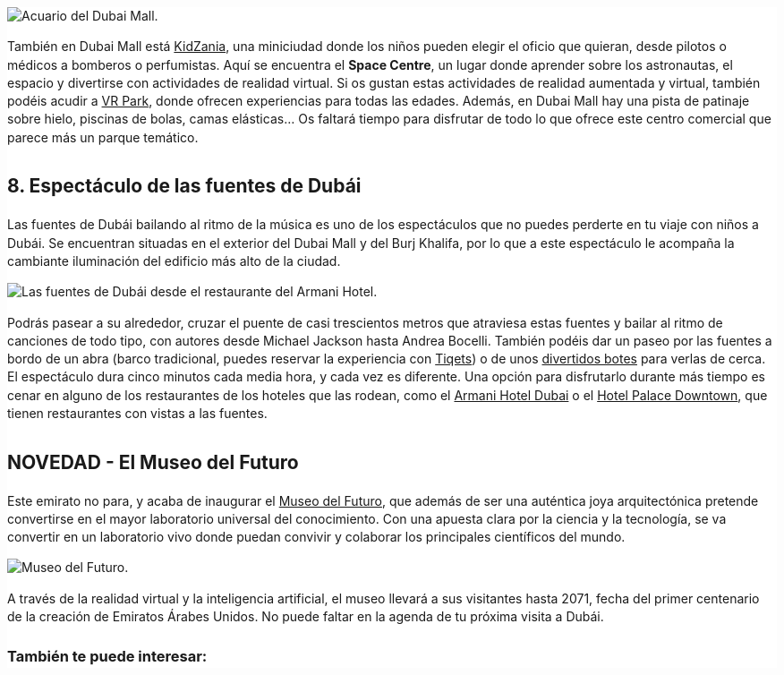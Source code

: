![Acuario del Dubai Mall.](https://fotos.etheriamagazine.com/2022/02/Dubai-Acuario-Zoológico-Subacuático.jpg "Acuario del Dubai Mall. © Turismo de Dubái")

También en Dubai Mall está [KidZania](https://uae.kidzania.com/en-ae/), una miniciudad 
donde los niños pueden elegir el oficio que quieran, desde pilotos o médicos a bomberos 
o perfumistas. Aquí se encuentra el **Space Centre**, un lugar donde aprender sobre los 
astronautas, el espacio y divertirse con actividades de realidad virtual. Si os gustan 
estas actividades de realidad aumentada y virtual, también podéis acudir a [VR 
Park](https://thedubaimall.com/en/entertain-detail/vr-park), donde ofrecen experiencias 
para todas las edades. Además, en Dubai Mall hay una pista de patinaje sobre hielo, 
piscinas de bolas, camas elásticas… Os faltará tiempo para disfrutar de todo lo que 
ofrece este centro comercial que parece más un parque temático. 

## 8\. Espectáculo de las fuentes de Dubái

Las fuentes de Dubái bailando al ritmo de la música es uno de los espectáculos que no 
puedes perderte en tu viaje con niños a Dubái. Se encuentran situadas en el exterior del 
Dubai Mall y del Burj Khalifa, por lo que a este espectáculo le acompaña la cambiante 
iluminación del edificio más alto de la ciudad. 

![Las fuentes de Dubái desde el restaurante del Armani Hotel.](https://fotos.etheriamagazine.com/2022/02/dubai-fuentes-armani.jpg "Las fuentes de Dubái desde el restaurante del Armani Hotel. © SG")

Podrás pasear a su alrededor, cruzar el puente de casi trescientos metros que atraviesa 
estas fuentes y bailar al ritmo de canciones de todo tipo, con autores desde Michael 
Jackson hasta Andrea Bocelli. También podéis dar un paseo por las fuentes a bordo de un 
abra (barco tradicional, puedes reservar la experiencia con [Tiqets](https://tidd.ly/3v7FpQA)) 
o de unos [divertidos 
botes](https://tickets.atthetop.ae/atthetop/en-us?_ga=2.226724063.312129420.1645435694-1736845880.1645435694) 
para verlas de cerca. El espectáculo dura cinco minutos cada media hora, y cada vez es 
diferente. Una opción para disfrutarlo durante más tiempo es cenar en alguno de los 
restaurantes de los hoteles que las rodean, como el [Armani Hotel 
Dubai](https://www.armanihoteldubai.com/) o el [Hotel Palace 
Downtown](https://www.addresshotels.com/en/hotels/palace-downtown), que tienen 
restaurantes con vistas a las fuentes. 

## NOVEDAD - El Museo del Futuro

Este emirato no para, y acaba de inaugurar el [Museo del 
Futuro](https://museumofthefuture.ae/en), que además de ser una auténtica joya 
arquitectónica pretende convertirse en el mayor laboratorio universal del conocimiento. 
Con una apuesta clara por la ciencia y la tecnología, se va convertir en un laboratorio 
vivo donde puedan convivir y colaborar los principales científicos del mundo. 

![Museo del Futuro.](https://fotos.etheriamagazine.com/2022/02/Dubai-museo-del-futuro.jpg "Museo del Futuro. © Turismo de Dubái")

A través de la realidad virtual y la inteligencia artificial, el museo llevará a sus 
visitantes hasta 2071, fecha del primer centenario de la creación de Emiratos Árabes 
Unidos. No puede faltar en la agenda de tu próxima visita a Dubái. 

### También te puede interesar:
